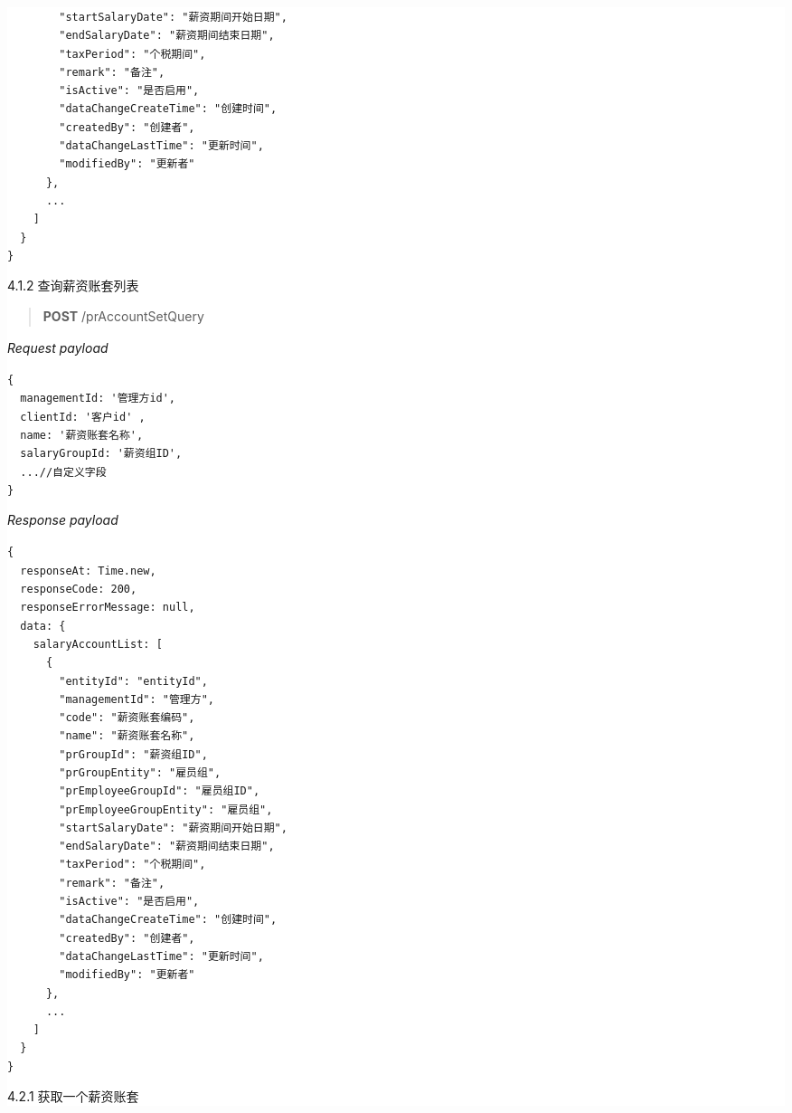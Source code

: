 ```
        "startSalaryDate": "薪资期间开始日期",
        "endSalaryDate": "薪资期间结束日期",
        "taxPeriod": "个税期间",
        "remark": "备注",
        "isActive": "是否启用",
        "dataChangeCreateTime": "创建时间",
        "createdBy": "创建者",
        "dataChangeLastTime": "更新时间",
        "modifiedBy": "更新者"
      },
      ...
    ]
  }
}
```
4.1.2 查询薪资账套列表

> **POST** /prAccountSetQuery

*Request payload*
```
{
  managementId: '管理方id',
  clientId: '客户id' ,
  name: '薪资账套名称',
  salaryGroupId: '薪资组ID',
  ...//自定义字段
}
```
*Response payload*
```
{
  responseAt: Time.new,
  responseCode: 200,
  responseErrorMessage: null,
  data: {
    salaryAccountList: [
      {
        "entityId": "entityId",
        "managementId": "管理方",
        "code": "薪资账套编码",
        "name": "薪资账套名称",
        "prGroupId": "薪资组ID",
        "prGroupEntity": "雇员组",
        "prEmployeeGroupId": "雇员组ID",
        "prEmployeeGroupEntity": "雇员组",
        "startSalaryDate": "薪资期间开始日期",
        "endSalaryDate": "薪资期间结束日期",
        "taxPeriod": "个税期间",
        "remark": "备注",
        "isActive": "是否启用",
        "dataChangeCreateTime": "创建时间",
        "createdBy": "创建者",
        "dataChangeLastTime": "更新时间",
        "modifiedBy": "更新者"
      },
      ...
    ]
  }
}
```
4.2.1 获取一个薪资账套
